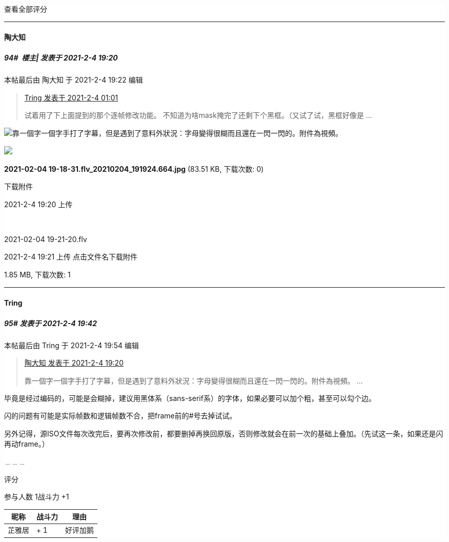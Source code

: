 查看全部评分

*****

####  陶大知  
##### 94#         楼主| 发表于 2021-2-4 19:20

 本帖最后由 陶大知 于 2021-2-4 19:22 编辑 
<blockquote><a href="httphttps://bbs.saraba1st.com/2b/forum.php?mod=redirect&amp;goto=findpost&amp;pid=50232873&amp;ptid=1984399" target="_blank">Tring 发表于 2021-2-4 01:01</a>

试着用了下上面提到的那个逐帧修改功能。
不知道为啥mask掩完了还剩下个黑框。（又试了试，黑框好像是 ...</blockquote>
<img src="https://static.saraba1st.com/image/smiley/face2017/093.png" referrerpolicy="no-referrer">靠一個字一個字手打了字幕，但是遇到了意料外狀況：字母變得很糊而且還在一閃一閃的。附件為視頻。

<img src="https://img.saraba1st.com/forum/202102/04/192039wmu52222qoe4ep5m.jpg" referrerpolicy="no-referrer">

<strong>2021-02-04 19-18-31.flv_20210204_191924.664.jpg</strong> (83.51 KB, 下载次数: 0)

下载附件

2021-2-4 19:20 上传

<img alt="" border="0" class="vm" src="https://static.saraba1st.com/image/filetype/flash.gif" referrerpolicy="no-referrer">

2021-02-04 19-21-20.flv

2021-2-4 19:21 上传
点击文件名下载附件

1.85 MB, 下载次数: 1

*****

####  Tring  
##### 95#       发表于 2021-2-4 19:42

 本帖最后由 Tring 于 2021-2-4 19:54 编辑 
<blockquote><a href="httphttps://bbs.saraba1st.com/2b/forum.php?mod=redirect&amp;goto=findpost&amp;pid=50239875&amp;ptid=1984399" target="_blank">陶大知 发表于 2021-2-4 19:20</a>

靠一個字一個字手打了字幕，但是遇到了意料外狀況：字母變得很糊而且還在一閃一閃的。附件為視頻。 ...</blockquote>
毕竟是经过编码的，可能是会糊掉，建议用黑体系（sans-serif系）的字体，如果必要可以加个粗，甚至可以勾个边。

闪的问题有可能是实际帧数和逻辑帧数不合，把frame前的#号去掉试试。

另外记得，源ISO文件每次改完后，要再次修改前，都要删掉再换回原版，否则修改就会在前一次的基础上叠加。（先试这一条，如果还是闪再动frame。）

﹍﹍﹍

评分

 参与人数 1战斗力 +1

|昵称|战斗力|理由|
|----|---|---|
| 芷雅居| + 1|好评加鹅|
